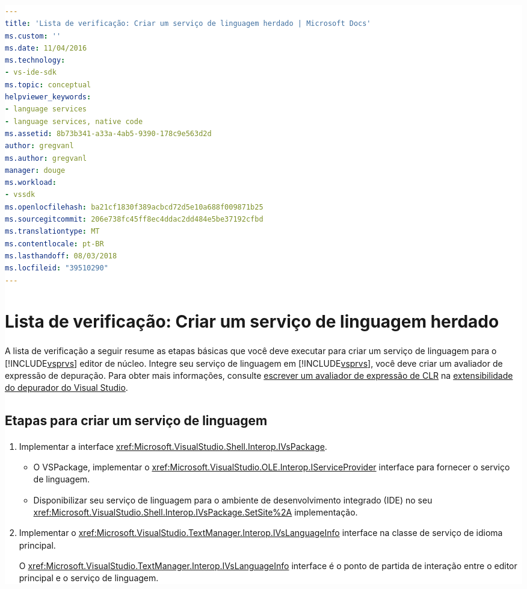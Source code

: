 ```yaml
---
title: 'Lista de verificação: Criar um serviço de linguagem herdado | Microsoft Docs'
ms.custom: ''
ms.date: 11/04/2016
ms.technology:
- vs-ide-sdk
ms.topic: conceptual
helpviewer_keywords:
- language services
- language services, native code
ms.assetid: 8b73b341-a33a-4ab5-9390-178c9e563d2d
author: gregvanl
ms.author: gregvanl
manager: douge
ms.workload:
- vssdk
ms.openlocfilehash: ba21cf1830f389acbcd72d5e10a688f009871b25
ms.sourcegitcommit: 206e738fc45ff8ec4ddac2dd484e5be37192cfbd
ms.translationtype: MT
ms.contentlocale: pt-BR
ms.lasthandoff: 08/03/2018
ms.locfileid: "39510290"
---
```

# <a name="checklist-create-a-legacy-language-service"></a>Lista de verificação: Criar um serviço de linguagem herdado
A lista de verificação a seguir resume as etapas básicas que você deve executar para criar um serviço de linguagem para o [!INCLUDE[vsprvs](../../code-quality/includes/vsprvs_md.md)] editor de núcleo. Integre seu serviço de linguagem em [!INCLUDE[vsprvs](../../code-quality/includes/vsprvs_md.md)], você deve criar um avaliador de expressão de depuração. Para obter mais informações, consulte [escrever um avaliador de expressão de CLR](../../extensibility/debugger/writing-a-common-language-runtime-expression-evaluator.md) na [extensibilidade do depurador do Visual Studio](../../extensibility/debugger/visual-studio-debugger-extensibility.md).  
  
## <a name="steps-to-create-a-language-service"></a>Etapas para criar um serviço de linguagem  
  
1.  Implementar a interface <xref:Microsoft.VisualStudio.Shell.Interop.IVsPackage>.  
  
    -   O VSPackage, implementar o <xref:Microsoft.VisualStudio.OLE.Interop.IServiceProvider> interface para fornecer o serviço de linguagem.  
  
    -   Disponibilizar seu serviço de linguagem para o ambiente de desenvolvimento integrado (IDE) no seu <xref:Microsoft.VisualStudio.Shell.Interop.IVsPackage.SetSite%2A> implementação.  
  
2.  Implementar o <xref:Microsoft.VisualStudio.TextManager.Interop.IVsLanguageInfo> interface na classe de serviço de idioma principal.  
  
     O <xref:Microsoft.VisualStudio.TextManager.Interop.IVsLanguageInfo> interface é o ponto de partida de interação entre o editor principal e o serviço de linguagem.  
  